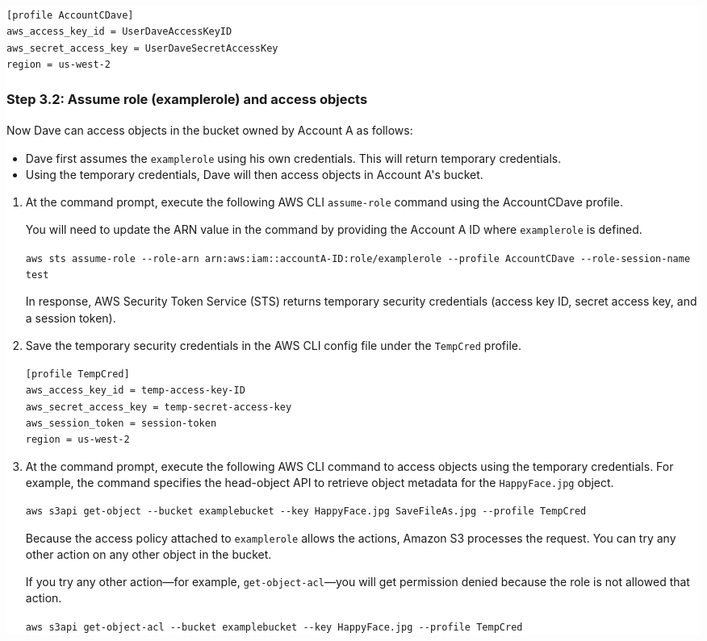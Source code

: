    ```
   [profile AccountCDave]
   aws_access_key_id = UserDaveAccessKeyID
   aws_secret_access_key = UserDaveSecretAccessKey
   region = us-west-2
   ```

### Step 3\.2: Assume role \(examplerole\) and access objects<a name="cross-acct-access-using-role-step3-2"></a>

Now Dave can access objects in the bucket owned by Account A as follows:
+ Dave first assumes the `examplerole` using his own credentials\. This will return temporary credentials\.
+ Using the temporary credentials, Dave will then access objects in Account A's bucket\.

1. At the command prompt, execute the following AWS CLI `assume-role` command using the AccountCDave profile\. 

   You will need to update the ARN value in the command by providing the Account A ID where `examplerole` is defined\.

   ```
   aws sts assume-role --role-arn arn:aws:iam::accountA-ID:role/examplerole --profile AccountCDave --role-session-name test
   ```

   In response, AWS Security Token Service \(STS\) returns temporary security credentials \(access key ID, secret access key, and a session token\)\.

1. Save the temporary security credentials in the AWS CLI config file under the `TempCred` profile\.

   ```
   [profile TempCred]
   aws_access_key_id = temp-access-key-ID
   aws_secret_access_key = temp-secret-access-key
   aws_session_token = session-token
   region = us-west-2
   ```

1. At the command prompt, execute the following AWS CLI command to access objects using the temporary credentials\. For example, the command specifies the head\-object API to retrieve object metadata for the `HappyFace.jpg` object\.

   ```
   aws s3api get-object --bucket examplebucket --key HappyFace.jpg SaveFileAs.jpg --profile TempCred
   ```

   Because the access policy attached to `examplerole` allows the actions, Amazon S3 processes the request\. You can try any other action on any other object in the bucket\.

   If you try any other action—for example, `get-object-acl`—you will get permission denied because the role is not allowed that action\.

   ```
   aws s3api get-object-acl --bucket examplebucket --key HappyFace.jpg --profile TempCred
   ```
